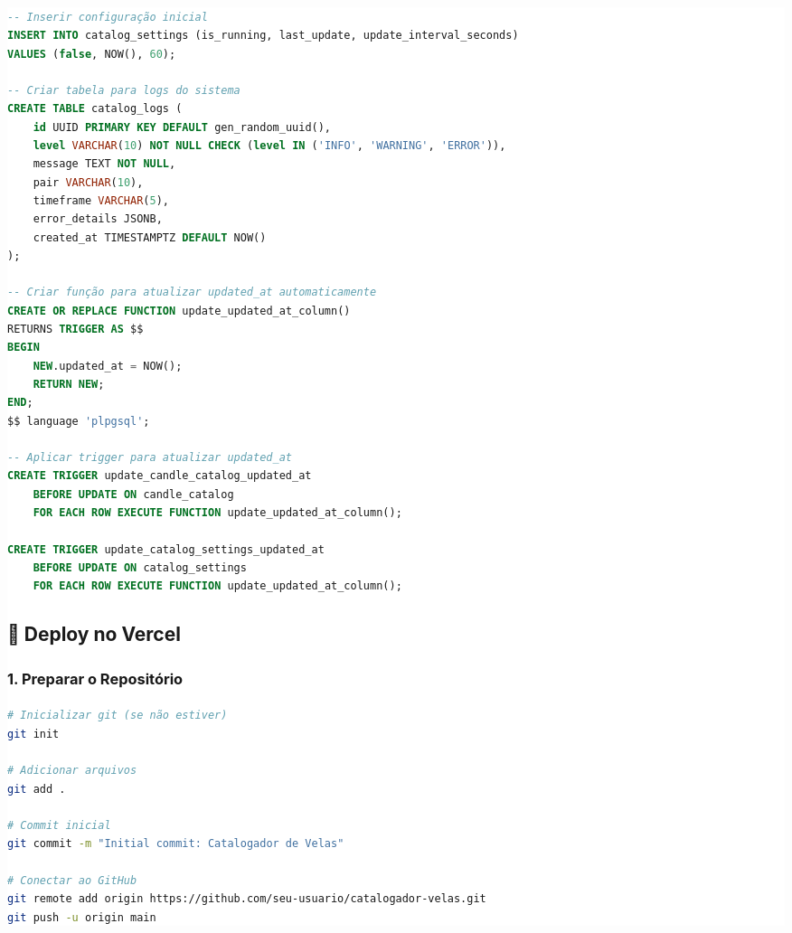 ```sql
-- Inserir configuração inicial
INSERT INTO catalog_settings (is_running, last_update, update_interval_seconds) 
VALUES (false, NOW(), 60);

-- Criar tabela para logs do sistema
CREATE TABLE catalog_logs (
    id UUID PRIMARY KEY DEFAULT gen_random_uuid(),
    level VARCHAR(10) NOT NULL CHECK (level IN ('INFO', 'WARNING', 'ERROR')),
    message TEXT NOT NULL,
    pair VARCHAR(10),
    timeframe VARCHAR(5),
    error_details JSONB,
    created_at TIMESTAMPTZ DEFAULT NOW()
);

-- Criar função para atualizar updated_at automaticamente
CREATE OR REPLACE FUNCTION update_updated_at_column()
RETURNS TRIGGER AS $$
BEGIN
    NEW.updated_at = NOW();
    RETURN NEW;
END;
$$ language 'plpgsql';

-- Aplicar trigger para atualizar updated_at
CREATE TRIGGER update_candle_catalog_updated_at 
    BEFORE UPDATE ON candle_catalog 
    FOR EACH ROW EXECUTE FUNCTION update_updated_at_column();

CREATE TRIGGER update_catalog_settings_updated_at 
    BEFORE UPDATE ON catalog_settings 
    FOR EACH ROW EXECUTE FUNCTION update_updated_at_column();
```

## 🚀 Deploy no Vercel

### 1. Preparar o Repositório
```bash
# Inicializar git (se não estiver)
git init

# Adicionar arquivos
git add .

# Commit inicial
git commit -m "Initial commit: Catalogador de Velas"

# Conectar ao GitHub
git remote add origin https://github.com/seu-usuario/catalogador-velas.git
git push -u origin main
```
